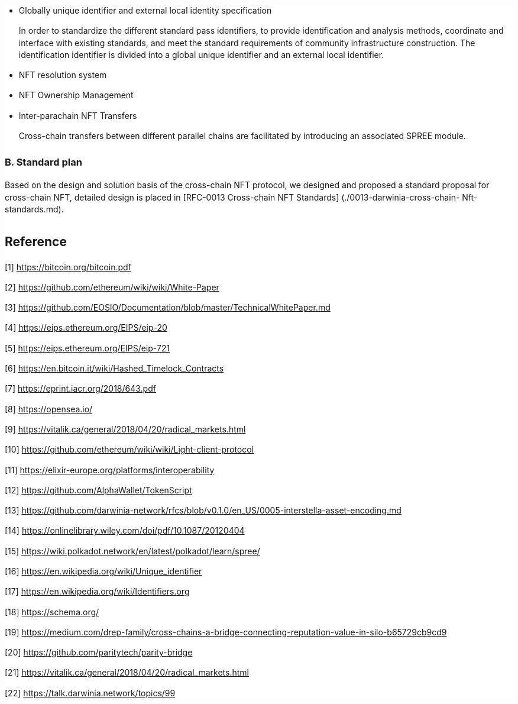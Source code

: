 - Globally unique identifier and external local identity specification

  In order to standardize the different standard pass identifiers, to provide identification and analysis methods, coordinate and interface with existing standards, and meet the standard requirements of community infrastructure construction. The identification identifier is divided into a global unique identifier and an external local identifier.

- NFT resolution system

- NFT Ownership Management

- Inter-parachain NFT Transfers

  Cross-chain transfers between different parallel chains are facilitated by introducing an associated SPREE module.

### B. Standard plan

Based on the design and solution basis of the cross-chain NFT protocol, we designed and proposed a standard proposal for cross-chain NFT, detailed design is placed in [RFC-0013 Cross-chain NFT Standards] (./0013-darwinia-cross-chain- Nft-standards.md).



## Reference

[1] https://bitcoin.org/bitcoin.pdf

[2] https://github.com/ethereum/wiki/wiki/White-Paper

[3] https://github.com/EOSIO/Documentation/blob/master/TechnicalWhitePaper.md

[4] https://eips.ethereum.org/EIPS/eip-20

[5] https://eips.ethereum.org/EIPS/eip-721

[6] https://en.bitcoin.it/wiki/Hashed_Timelock_Contracts

[7] https://eprint.iacr.org/2018/643.pdf

[8] https://opensea.io/

[9] https://vitalik.ca/general/2018/04/20/radical_markets.html

[10] https://github.com/ethereum/wiki/wiki/Light-client-protocol

[11] https://elixir-europe.org/platforms/interoperability

[12] https://github.com/AlphaWallet/TokenScript

[13] https://github.com/darwinia-network/rfcs/blob/v0.1.0/en_US/0005-interstella-asset-encoding.md

[14] https://onlinelibrary.wiley.com/doi/pdf/10.1087/20120404

[15] https://wiki.polkadot.network/en/latest/polkadot/learn/spree/

[16] https://en.wikipedia.org/wiki/Unique_identifier

[17] https://en.wikipedia.org/wiki/Identifiers.org

[18] https://schema.org/

[19] https://medium.com/drep-family/cross-chains-a-bridge-connecting-reputation-value-in-silo-b65729cb9cd9

[20] https://github.com/paritytech/parity-bridge

[21] https://vitalik.ca/general/2018/04/20/radical_markets.html

[22] https://talk.darwinia.network/topics/99
